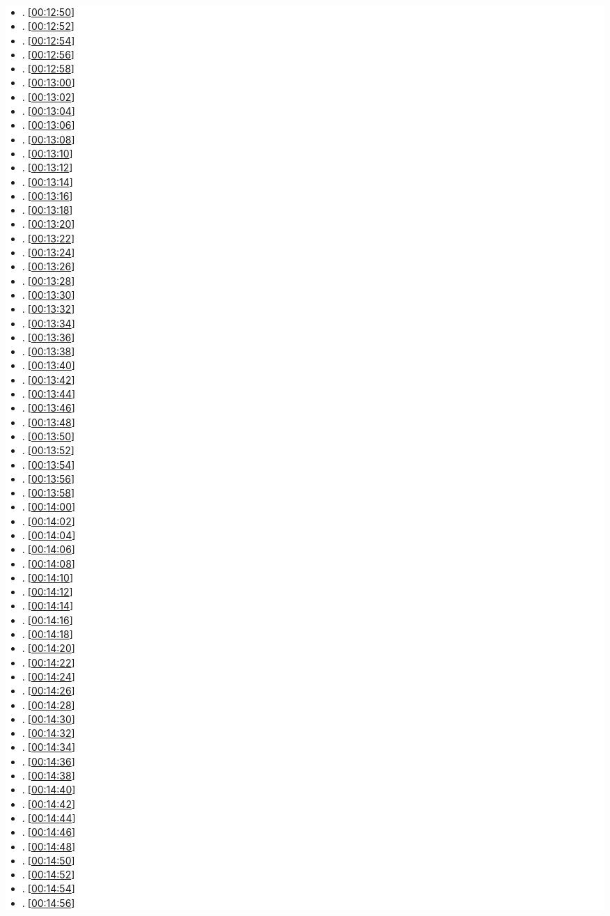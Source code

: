 *  . [[00:12:50](https://www.youtube.com/watch?v=taMcHdfrWCU&t=770.0s)]
*  . [[00:12:52](https://www.youtube.com/watch?v=taMcHdfrWCU&t=772.0s)]
*  . [[00:12:54](https://www.youtube.com/watch?v=taMcHdfrWCU&t=774.0s)]
*  . [[00:12:56](https://www.youtube.com/watch?v=taMcHdfrWCU&t=776.0s)]
*  . [[00:12:58](https://www.youtube.com/watch?v=taMcHdfrWCU&t=778.0s)]
*  . [[00:13:00](https://www.youtube.com/watch?v=taMcHdfrWCU&t=780.0s)]
*  . [[00:13:02](https://www.youtube.com/watch?v=taMcHdfrWCU&t=782.0s)]
*  . [[00:13:04](https://www.youtube.com/watch?v=taMcHdfrWCU&t=784.0s)]
*  . [[00:13:06](https://www.youtube.com/watch?v=taMcHdfrWCU&t=786.0s)]
*  . [[00:13:08](https://www.youtube.com/watch?v=taMcHdfrWCU&t=788.0s)]
*  . [[00:13:10](https://www.youtube.com/watch?v=taMcHdfrWCU&t=790.0s)]
*  . [[00:13:12](https://www.youtube.com/watch?v=taMcHdfrWCU&t=792.0s)]
*  . [[00:13:14](https://www.youtube.com/watch?v=taMcHdfrWCU&t=794.0s)]
*  . [[00:13:16](https://www.youtube.com/watch?v=taMcHdfrWCU&t=796.0s)]
*  . [[00:13:18](https://www.youtube.com/watch?v=taMcHdfrWCU&t=798.0s)]
*  . [[00:13:20](https://www.youtube.com/watch?v=taMcHdfrWCU&t=800.0s)]
*  . [[00:13:22](https://www.youtube.com/watch?v=taMcHdfrWCU&t=802.0s)]
*  . [[00:13:24](https://www.youtube.com/watch?v=taMcHdfrWCU&t=804.0s)]
*  . [[00:13:26](https://www.youtube.com/watch?v=taMcHdfrWCU&t=806.0s)]
*  . [[00:13:28](https://www.youtube.com/watch?v=taMcHdfrWCU&t=808.0s)]
*  . [[00:13:30](https://www.youtube.com/watch?v=taMcHdfrWCU&t=810.0s)]
*  . [[00:13:32](https://www.youtube.com/watch?v=taMcHdfrWCU&t=812.0s)]
*  . [[00:13:34](https://www.youtube.com/watch?v=taMcHdfrWCU&t=814.0s)]
*  . [[00:13:36](https://www.youtube.com/watch?v=taMcHdfrWCU&t=816.0s)]
*  . [[00:13:38](https://www.youtube.com/watch?v=taMcHdfrWCU&t=818.0s)]
*  . [[00:13:40](https://www.youtube.com/watch?v=taMcHdfrWCU&t=820.0s)]
*  . [[00:13:42](https://www.youtube.com/watch?v=taMcHdfrWCU&t=822.0s)]
*  . [[00:13:44](https://www.youtube.com/watch?v=taMcHdfrWCU&t=824.0s)]
*  . [[00:13:46](https://www.youtube.com/watch?v=taMcHdfrWCU&t=826.0s)]
*  . [[00:13:48](https://www.youtube.com/watch?v=taMcHdfrWCU&t=828.0s)]
*  . [[00:13:50](https://www.youtube.com/watch?v=taMcHdfrWCU&t=830.0s)]
*  . [[00:13:52](https://www.youtube.com/watch?v=taMcHdfrWCU&t=832.0s)]
*  . [[00:13:54](https://www.youtube.com/watch?v=taMcHdfrWCU&t=834.0s)]
*  . [[00:13:56](https://www.youtube.com/watch?v=taMcHdfrWCU&t=836.0s)]
*  . [[00:13:58](https://www.youtube.com/watch?v=taMcHdfrWCU&t=838.0s)]
*  . [[00:14:00](https://www.youtube.com/watch?v=taMcHdfrWCU&t=840.0s)]
*  . [[00:14:02](https://www.youtube.com/watch?v=taMcHdfrWCU&t=842.0s)]
*  . [[00:14:04](https://www.youtube.com/watch?v=taMcHdfrWCU&t=844.0s)]
*  . [[00:14:06](https://www.youtube.com/watch?v=taMcHdfrWCU&t=846.0s)]
*  . [[00:14:08](https://www.youtube.com/watch?v=taMcHdfrWCU&t=848.0s)]
*  . [[00:14:10](https://www.youtube.com/watch?v=taMcHdfrWCU&t=850.0s)]
*  . [[00:14:12](https://www.youtube.com/watch?v=taMcHdfrWCU&t=852.0s)]
*  . [[00:14:14](https://www.youtube.com/watch?v=taMcHdfrWCU&t=854.0s)]
*  . [[00:14:16](https://www.youtube.com/watch?v=taMcHdfrWCU&t=856.0s)]
*  . [[00:14:18](https://www.youtube.com/watch?v=taMcHdfrWCU&t=858.0s)]
*  . [[00:14:20](https://www.youtube.com/watch?v=taMcHdfrWCU&t=860.0s)]
*  . [[00:14:22](https://www.youtube.com/watch?v=taMcHdfrWCU&t=862.0s)]
*  . [[00:14:24](https://www.youtube.com/watch?v=taMcHdfrWCU&t=864.0s)]
*  . [[00:14:26](https://www.youtube.com/watch?v=taMcHdfrWCU&t=866.0s)]
*  . [[00:14:28](https://www.youtube.com/watch?v=taMcHdfrWCU&t=868.0s)]
*  . [[00:14:30](https://www.youtube.com/watch?v=taMcHdfrWCU&t=870.0s)]
*  . [[00:14:32](https://www.youtube.com/watch?v=taMcHdfrWCU&t=872.0s)]
*  . [[00:14:34](https://www.youtube.com/watch?v=taMcHdfrWCU&t=874.0s)]
*  . [[00:14:36](https://www.youtube.com/watch?v=taMcHdfrWCU&t=876.0s)]
*  . [[00:14:38](https://www.youtube.com/watch?v=taMcHdfrWCU&t=878.0s)]
*  . [[00:14:40](https://www.youtube.com/watch?v=taMcHdfrWCU&t=880.0s)]
*  . [[00:14:42](https://www.youtube.com/watch?v=taMcHdfrWCU&t=882.0s)]
*  . [[00:14:44](https://www.youtube.com/watch?v=taMcHdfrWCU&t=884.0s)]
*  . [[00:14:46](https://www.youtube.com/watch?v=taMcHdfrWCU&t=886.0s)]
*  . [[00:14:48](https://www.youtube.com/watch?v=taMcHdfrWCU&t=888.0s)]
*  . [[00:14:50](https://www.youtube.com/watch?v=taMcHdfrWCU&t=890.0s)]
*  . [[00:14:52](https://www.youtube.com/watch?v=taMcHdfrWCU&t=892.0s)]
*  . [[00:14:54](https://www.youtube.com/watch?v=taMcHdfrWCU&t=894.0s)]
*  . [[00:14:56](https://www.youtube.com/watch?v=taMcHdfrWCU&t=896.0s)]